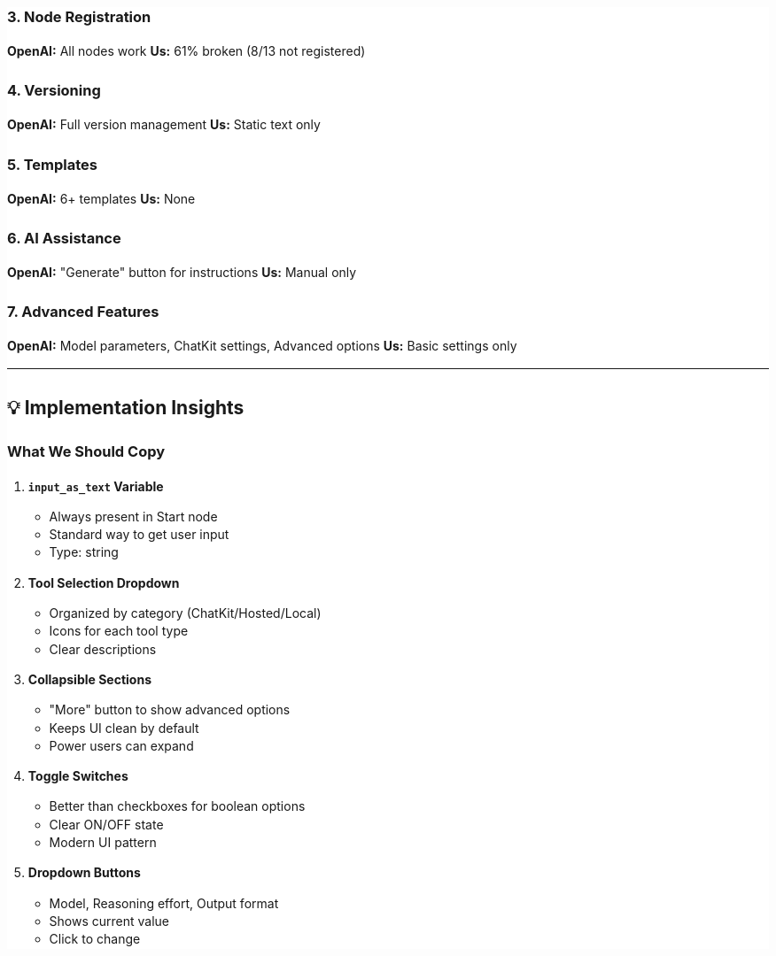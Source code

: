 ### 3. Node Registration
**OpenAI:** All nodes work
**Us:** 61% broken (8/13 not registered)

### 4. Versioning
**OpenAI:** Full version management
**Us:** Static text only

### 5. Templates
**OpenAI:** 6+ templates
**Us:** None

### 6. AI Assistance
**OpenAI:** "Generate" button for instructions
**Us:** Manual only

### 7. Advanced Features
**OpenAI:** Model parameters, ChatKit settings, Advanced options
**Us:** Basic settings only

---

## 💡 Implementation Insights

### What We Should Copy

1. **`input_as_text` Variable**
   - Always present in Start node
   - Standard way to get user input
   - Type: string

2. **Tool Selection Dropdown**
   - Organized by category (ChatKit/Hosted/Local)
   - Icons for each tool type
   - Clear descriptions

3. **Collapsible Sections**
   - "More" button to show advanced options
   - Keeps UI clean by default
   - Power users can expand

4. **Toggle Switches**
   - Better than checkboxes for boolean options
   - Clear ON/OFF state
   - Modern UI pattern

5. **Dropdown Buttons**
   - Model, Reasoning effort, Output format
   - Shows current value
   - Click to change
